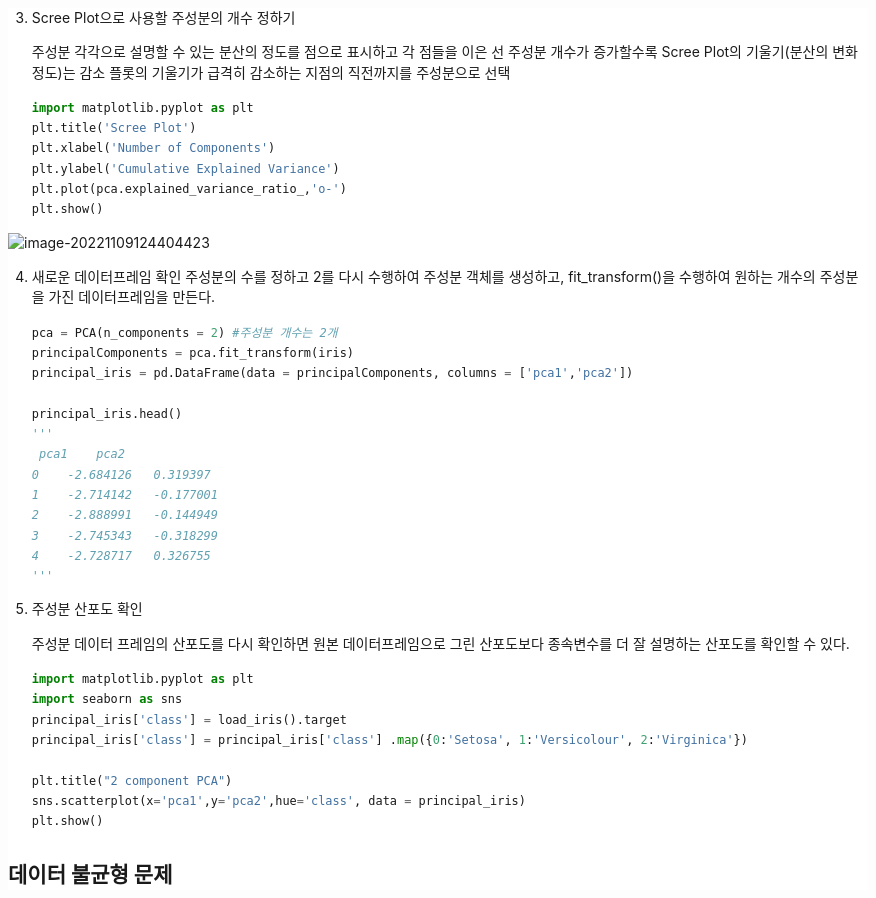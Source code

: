 3. Scree Plot으로 사용할 주성분의 개수 정하기 

   주성분 각각으로 설명할 수 있는 분산의 정도를 점으로 표시하고 각 점들을 이은 선
   주성분 개수가 증가할수록 Scree Plot의 기울기(분산의 변화 정도)는 감소
   플롯의 기울기가 급격히 감소하는 지점의 직전까지를 주성분으로 선택

   ```python
   import matplotlib.pyplot as plt
   plt.title('Scree Plot')
   plt.xlabel('Number of Components')
   plt.ylabel('Cumulative Explained Variance')
   plt.plot(pca.explained_variance_ratio_,'o-')
   plt.show()
   ```

![image-20221109124404423](C:\Users\Administrator\AppData\Roaming\Typora\typora-user-images\image-20221109124404423.png)

4. 새로운 데이터프레임 확인
   주성분의 수를 정하고 2를 다시 수행하여 주성분 객체를 생성하고, fit_transform()을 수행하여 원하는 개수의 주성분을 가진 데이터프레임을 만든다.

   ```python
   pca = PCA(n_components = 2) #주성분 개수는 2개
   principalComponents = pca.fit_transform(iris)
   principal_iris = pd.DataFrame(data = principalComponents, columns = ['pca1','pca2'])
   
   principal_iris.head()
   '''
   	pca1	pca2
   0	-2.684126	0.319397
   1	-2.714142	-0.177001
   2	-2.888991	-0.144949
   3	-2.745343	-0.318299
   4	-2.728717	0.326755
   '''
   ```

5. 주성분 산포도 확인

   주성분 데이터 프레임의 산포도를 다시 확인하면 원본 데이터프레임으로 그린 산포도보다 종속변수를 더 잘 설명하는 산포도를 확인할 수 있다.

   ```python
   import matplotlib.pyplot as plt
   import seaborn as sns
   principal_iris['class'] = load_iris().target
   principal_iris['class'] = principal_iris['class'] .map({0:'Setosa', 1:'Versicolour', 2:'Virginica'})
   
   plt.title("2 component PCA")
   sns.scatterplot(x='pca1',y='pca2',hue='class', data = principal_iris)
   plt.show()
   ```



## 데이터 불균형 문제
